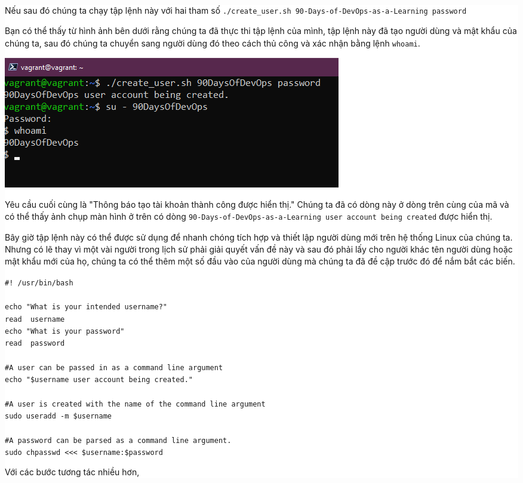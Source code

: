 Nếu sau đó chúng ta chạy tập lệnh này với hai tham số `./create_user.sh 90-Days-of-DevOps-as-a-Learning password`

Bạn có thể thấy từ hình ảnh bên dưới rằng chúng ta đã thực thi tập lệnh của mình, tập lệnh này đã tạo người dùng và mật khẩu của chúng ta, sau đó chúng ta chuyển sang người dùng đó theo cách thủ công và xác nhận bằng lệnh `whoami`.

![](../../Days/Images/Day19_Linux12.png)

Yêu cầu cuối cùng là "Thông báo tạo tài khoản thành công được hiển thị." Chúng ta đã có dòng này ở dòng trên cùng của mã và có thể thấy ảnh chụp màn hình ở trên có dòng `90-Days-of-DevOps-as-a-Learning user account being created` được hiển thị.

Bây giờ tập lệnh này có thể được sử dụng để nhanh chóng tích hợp và thiết lập người dùng mới trên hệ thống Linux của chúng ta. Nhưng có lẽ thay vì một vài người trong lịch sử phải giải quyết vấn đề này và sau đó phải lấy cho người khác tên người dùng hoặc mật khẩu mới của họ, chúng ta có thể thêm một số đầu vào của người dùng mà chúng ta đã đề cập trước đó để nắm bắt các biến.

```
#! /usr/bin/bash

echo "What is your intended username?"
read  username
echo "What is your password"
read  password

#A user can be passed in as a command line argument
echo "$username user account being created."

#A user is created with the name of the command line argument
sudo useradd -m $username

#A password can be parsed as a command line argument.
sudo chpasswd <<< $username:$password
```

Với các bước tương tác nhiều hơn,

